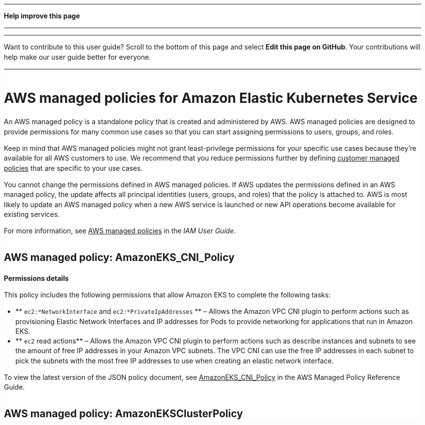 --------

 **Help improve this page** 

--------

--------

Want to contribute to this user guide? Scroll to the bottom of this page and select **Edit this page on GitHub**\. Your contributions will help make our user guide better for everyone\.

--------

# AWS managed policies for Amazon Elastic Kubernetes Service<a name="security-iam-awsmanpol"></a>

An AWS managed policy is a standalone policy that is created and administered by AWS\. AWS managed policies are designed to provide permissions for many common use cases so that you can start assigning permissions to users, groups, and roles\.

Keep in mind that AWS managed policies might not grant least\-privilege permissions for your specific use cases because they’re available for all AWS customers to use\. We recommend that you reduce permissions further by defining [customer managed policies](https://docs.aws.amazon.com/IAM/latest/UserGuide/access_policies_managed-vs-inline.html#customer-managed-policies) that are specific to your use cases\.

You cannot change the permissions defined in AWS managed policies\. If AWS updates the permissions defined in an AWS managed policy, the update affects all principal identities \(users, groups, and roles\) that the policy is attached to\. AWS is most likely to update an AWS managed policy when a new AWS service is launched or new API operations become available for existing services\.

For more information, see [AWS managed policies](https://docs.aws.amazon.com/IAM/latest/UserGuide/access_policies_managed-vs-inline.html#aws-managed-policies) in the *IAM User Guide*\.

## AWS managed policy: AmazonEKS\_CNI\_Policy<a name="security-iam-awsmanpol-amazoneks-cni-policy"></a>

 **Permissions details** 

This policy includes the following permissions that allow Amazon EKS to complete the following tasks:
+  ** `ec2:*NetworkInterface` and `ec2:*PrivateIpAddresses` ** – Allows the Amazon VPC CNI plugin to perform actions such as provisioning Elastic Network Interfaces and IP addresses for Pods to provide networking for applications that run in Amazon EKS\.
+  ** `ec2` read actions** – Allows the Amazon VPC CNI plugin to perform actions such as describe instances and subnets to see the amount of free IP addresses in your Amazon VPC subnets\. The VPC CNI can use the free IP addresses in each subnet to pick the subnets with the most free IP addresses to use when creating an elastic network interface\.

To view the latest version of the JSON policy document, see [AmazonEKS\_CNI\_Policy](https://docs.aws.amazon.com/aws-managed-policy/latest/reference/AmazonEKS_CNI_Policy.html#AmazonEKS_CNI_Policy-json) in the AWS Managed Policy Reference Guide\.

## AWS managed policy: AmazonEKSClusterPolicy<a name="security-iam-awsmanpol-amazoneksclusterpolicy"></a>
